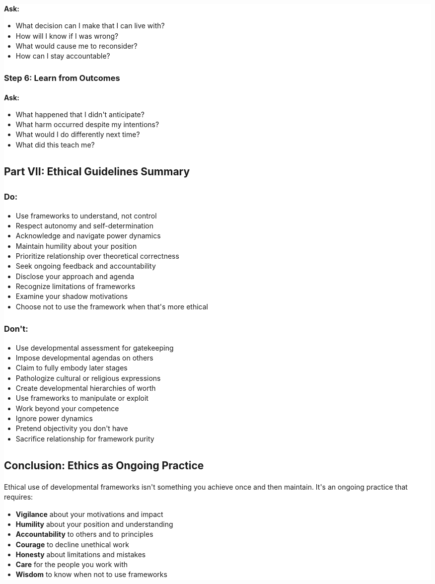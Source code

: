 **Ask:**
- What decision can I make that I can live with?
- How will I know if I was wrong?
- What would cause me to reconsider?
- How can I stay accountable?

### Step 6: Learn from Outcomes

**Ask:**
- What happened that I didn't anticipate?
- What harm occurred despite my intentions?
- What would I do differently next time?
- What did this teach me?

## Part VII: Ethical Guidelines Summary

### Do:

- Use frameworks to understand, not control
- Respect autonomy and self-determination
- Acknowledge and navigate power dynamics
- Maintain humility about your position
- Prioritize relationship over theoretical correctness
- Seek ongoing feedback and accountability
- Disclose your approach and agenda
- Recognize limitations of frameworks
- Examine your shadow motivations
- Choose not to use the framework when that's more ethical

### Don't:

- Use developmental assessment for gatekeeping
- Impose developmental agendas on others
- Claim to fully embody later stages
- Pathologize cultural or religious expressions
- Create developmental hierarchies of worth
- Use frameworks to manipulate or exploit
- Work beyond your competence
- Ignore power dynamics
- Pretend objectivity you don't have
- Sacrifice relationship for framework purity

## Conclusion: Ethics as Ongoing Practice

Ethical use of developmental frameworks isn't something you achieve once and then maintain. It's an ongoing practice that requires:

- **Vigilance** about your motivations and impact
- **Humility** about your position and understanding
- **Accountability** to others and to principles
- **Courage** to decline unethical work
- **Honesty** about limitations and mistakes
- **Care** for the people you work with
- **Wisdom** to know when not to use frameworks
